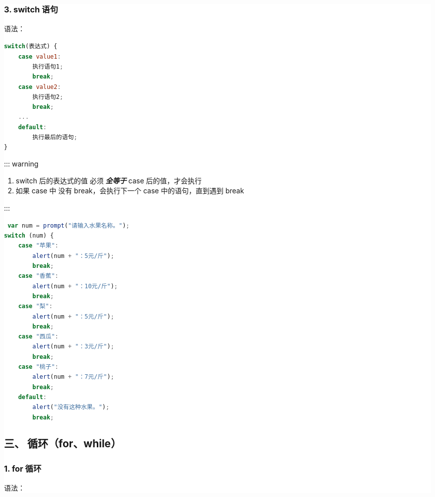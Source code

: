 ### 3. switch 语句

语法：

```js
switch(表达式) {
	case value1:
		执行语句1;
		break;
	case value2:
		执行语句2;
		break;
	...
    default:
    	执行最后的语句;
}
```

::: warning

1.   switch 后的表达式的值 必须 ***全等于*** case 后的值，才会执行
2.   如果 case 中 没有 break，会执行下一个 case 中的语句，直到遇到 break

:::

```js
 var num = prompt("请输入水果名称。");
switch (num) {
    case "苹果":
        alert(num + "：5元/斤");
        break;
    case "香蕉":
        alert(num + "：10元/斤");
        break;
    case "梨":
        alert(num + "：5元/斤");
        break;
    case "西瓜":
        alert(num + "：3元/斤");
        break;
    case "桃子":
        alert(num + "：7元/斤");
        break;
    default:
        alert("没有这种水果。");
        break;
```

## 三、 循环（for、while）

### 1. for 循环

语法：
